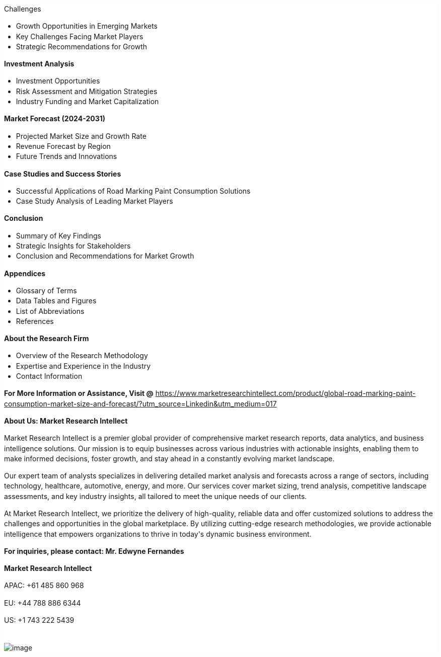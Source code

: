 Challenges</strong></p><ul><li>Growth Opportunities in Emerging Markets</li><li>Key Challenges Facing Market Players</li><li>Strategic Recommendations for Growth</li></ul><p><strong>Investment Analysis</strong></p><ul><li>Investment Opportunities</li><li>Risk Assessment and Mitigation Strategies</li><li>Industry Funding and Market Capitalization</li></ul><p><strong>Market Forecast (2024-2031)</strong></p><ul><li>Projected Market Size and Growth Rate</li><li>Revenue Forecast by Region</li><li>Future Trends and Innovations</li></ul><p><strong>Case Studies and Success Stories</strong></p><ul><li>Successful Applications of Road Marking Paint Consumption Solutions</li><li>Case Study Analysis of Leading Market Players</li></ul><p><strong>Conclusion</strong></p><ul><li>Summary of Key Findings</li><li>Strategic Insights for Stakeholders</li><li>Conclusion and Recommendations for Market Growth</li></ul><p><strong>Appendices</strong></p><ul><li>Glossary of Terms</li><li>Data Tables and Figures</li><li>List of Abbreviations</li><li>References</li></ul><p><strong>About the Research Firm</strong></p><ul><li>Overview of the Research Methodology</li><li>Expertise and Experience in the Industry</li><li>Contact Information</li></ul></div><div class="article-main__content" data-test-id="publishing-text-block"><p><span class="font-[700]"><strong>For More Information or Assistance, Visit @</strong>&nbsp;<a href="https://www.marketresearchintellect.com/product/global-road-marking-paint-consumption-market-size-and-forecast/?utm_source=Linkedin&utm_medium=017">https://www.marketresearchintellect.com/product/global-road-marking-paint-consumption-market-size-and-forecast/?utm_source=Linkedin&utm_medium=017</a></span></p><p><strong>About Us: Market Research Intellect</strong></p><p>Market Research Intellect is a premier global provider of comprehensive market research reports, data analytics, and business intelligence solutions. Our mission is to equip businesses across various industries with actionable insights, enabling them to make informed decisions, foster growth, and stay ahead in a constantly evolving market landscape.</p><p>Our expert team of analysts specializes in delivering detailed market analysis and forecasts across a range of sectors, including technology, healthcare, automotive, energy, and more. Our services cover market sizing, trend analysis, competitive landscape assessments, and key industry insights, all tailored to meet the unique needs of our clients.</p><p>At Market Research Intellect, we prioritize the delivery of high-quality, reliable data and offer customized solutions to address the challenges and opportunities in the global marketplace. By utilizing cutting-edge research methodologies, we provide actionable intelligence that empowers organizations to thrive in today's dynamic business environment.</p><p><strong>For inquiries, please contact: Mr. Edwyne Fernandes</strong></p><p><strong>Market Research Intellect</strong></p><p>APAC: +61 485 860 968</p><p>EU: +44 788 886 6344</p><p>US: +1 743 222 5439</p></div><div class="article-main__content" data-test-id="publishing-text-block">&nbsp;</div>
![image](https://github.com/user-attachments/assets/dc53f4d2-08d4-489b-8878-3eaa5205b113)
